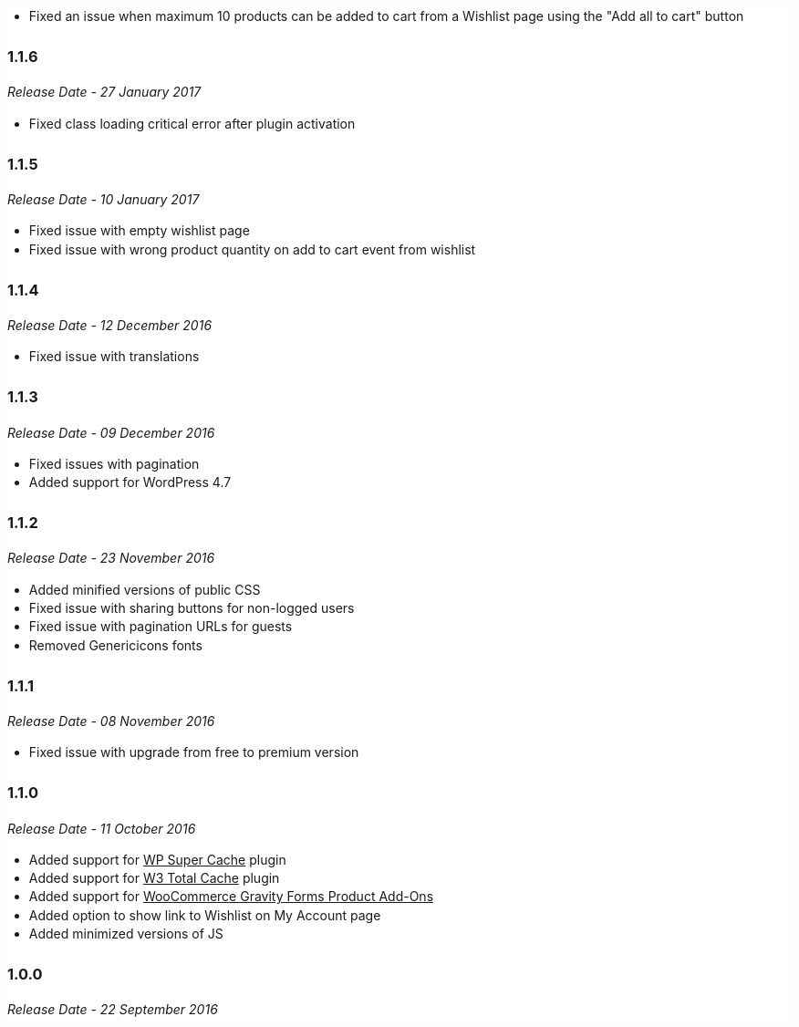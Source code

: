 * Fixed an issue when maximum 10 products can be added to cart from a Wishlist page using the "Add all to cart" button


### 1.1.6 ###
*Release Date - 27 January 2017*

* Fixed class loading critical error after plugin activation


### 1.1.5 ###
*Release Date - 10 January 2017*

* Fixed issue with empty wishlist page
* Fixed issue with wrong product quantity on add to cart event from wishlist


### 1.1.4 ###
*Release Date - 12 December 2016*

* Fixed issue with translations


### 1.1.3 ###
*Release Date - 09 December 2016*

* Fixed issues with pagination
* Added support for WordPress 4.7


### 1.1.2 ###
*Release Date - 23 November 2016*

* Added minified versions of public CSS
* Fixed issue with sharing buttons for non-logged users
* Fixed issue with pagination URLs for guests
* Removed Genericicons fonts


### 1.1.1 ###
*Release Date - 08 November 2016*

* Fixed issue with upgrade from free to premium version


### 1.1.0 ###
*Release Date - 11 October 2016*

* Added support for [WP Super Cache](https://wordpress.org/plugins/wp-super-cache/) plugin
* Added support for [W3 Total Cache](https://wordpress.org/plugins/w3-total-cache/) plugin
* Added support for [WooCommerce Gravity Forms Product Add-Ons](https://woocommerce.com/products/gravity-forms-add-ons/?aff=3955)
* Added option to show link to Wishlist on My Account page
* Added minimized versions of JS


### 1.0.0 ###
*Release Date - 22 September 2016*
